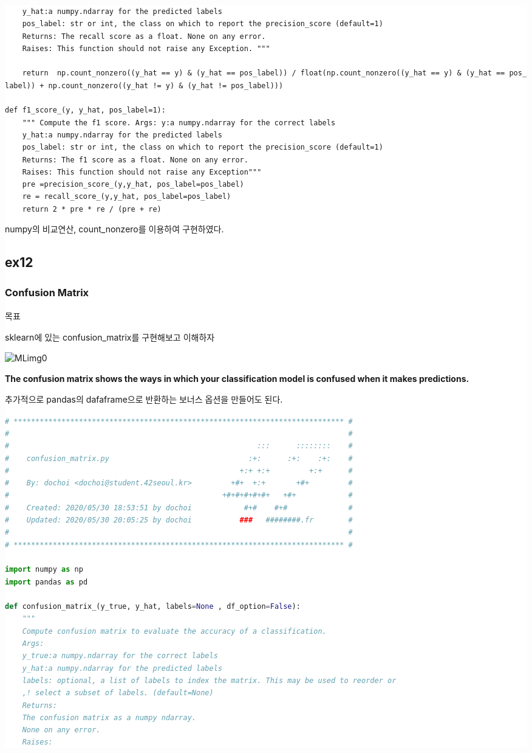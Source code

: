 ```
    y_hat:a numpy.ndarray for the predicted labels
    pos_label: str or int, the class on which to report the precision_score (default=1)
    Returns: The recall score as a float. None on any error.
    Raises: This function should not raise any Exception. """

    return  np.count_nonzero((y_hat == y) & (y_hat == pos_label)) / float(np.count_nonzero((y_hat == y) & (y_hat == pos_label)) + np.count_nonzero((y_hat != y) & (y_hat != pos_label)))

def f1_score_(y, y_hat, pos_label=1):
    """ Compute the f1 score. Args: y:a numpy.ndarray for the correct labels
    y_hat:a numpy.ndarray for the predicted labels
    pos_label: str or int, the class on which to report the precision_score (default=1)
    Returns: The f1 score as a float. None on any error.
    Raises: This function should not raise any Exception"""
    pre =precision_score_(y,y_hat, pos_label=pos_label)
    re = recall_score_(y,y_hat, pos_label=pos_label)
    return 2 * pre * re / (pre + re)
```

numpy의 비교연산, count_nonzero를 이용하여 구현하였다.



## ex12

### Confusion Matrix

목표 

sklearn에 있는 confusion_matrix를 구현해보고 이해하자

<img src="https://raw.githubusercontent.com/dochoi-bot/TIL/master/Machine%20Learning/image/MLimg70.png" alt="MLimg0"  />

**The confusion matrix shows the ways in which your classification model
is confused when it makes predictions.**

추가적으로 pandas의 dafaframe으로 반환하는 보너스 옵션을 만들어도 된다.

```python
# **************************************************************************** #
#                                                                              #
#                                                         :::      ::::::::    #
#    confusion_matrix.py                                :+:      :+:    :+:    #
#                                                     +:+ +:+         +:+      #
#    By: dochoi <dochoi@student.42seoul.kr>         +#+  +:+       +#+         #
#                                                 +#+#+#+#+#+   +#+            #
#    Created: 2020/05/30 18:53:51 by dochoi            #+#    #+#              #
#    Updated: 2020/05/30 20:05:25 by dochoi           ###   ########.fr        #
#                                                                              #
# **************************************************************************** #

import numpy as np
import pandas as pd

def confusion_matrix_(y_true, y_hat, labels=None , df_option=False):
    """
    Compute confusion matrix to evaluate the accuracy of a classification.
    Args:
    y_true:a numpy.ndarray for the correct labels
    y_hat:a numpy.ndarray for the predicted labels
    labels: optional, a list of labels to index the matrix. This may be used to reorder or
    ,! select a subset of labels. (default=None)
    Returns:
    The confusion matrix as a numpy ndarray.
    None on any error.
    Raises:
```